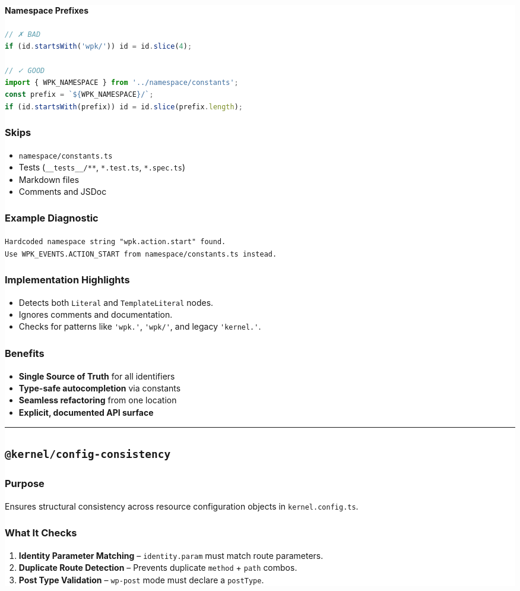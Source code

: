 #### Namespace Prefixes

```ts
// ✗ BAD
if (id.startsWith('wpk/')) id = id.slice(4);

// ✓ GOOD
import { WPK_NAMESPACE } from '../namespace/constants';
const prefix = `${WPK_NAMESPACE}/`;
if (id.startsWith(prefix)) id = id.slice(prefix.length);
```

### Skips

- `namespace/constants.ts`
- Tests (`__tests__/**`, `*.test.ts`, `*.spec.ts`)
- Markdown files
- Comments and JSDoc

### Example Diagnostic

```
Hardcoded namespace string "wpk.action.start" found.
Use WPK_EVENTS.ACTION_START from namespace/constants.ts instead.
```

### Implementation Highlights

- Detects both `Literal` and `TemplateLiteral` nodes.
- Ignores comments and documentation.
- Checks for patterns like `'wpk.'`, `'wpk/'`, and legacy `'kernel.'`.

### Benefits

- **Single Source of Truth** for all identifiers
- **Type-safe autocompletion** via constants
- **Seamless refactoring** from one location
- **Explicit, documented API surface**

---

## `@kernel/config-consistency`

### Purpose

Ensures structural consistency across resource configuration objects in `kernel.config.ts`.

### What It Checks

1. **Identity Parameter Matching** – `identity.param` must match route parameters.
2. **Duplicate Route Detection** – Prevents duplicate `method` + `path` combos.
3. **Post Type Validation** – `wp-post` mode must declare a `postType`.
